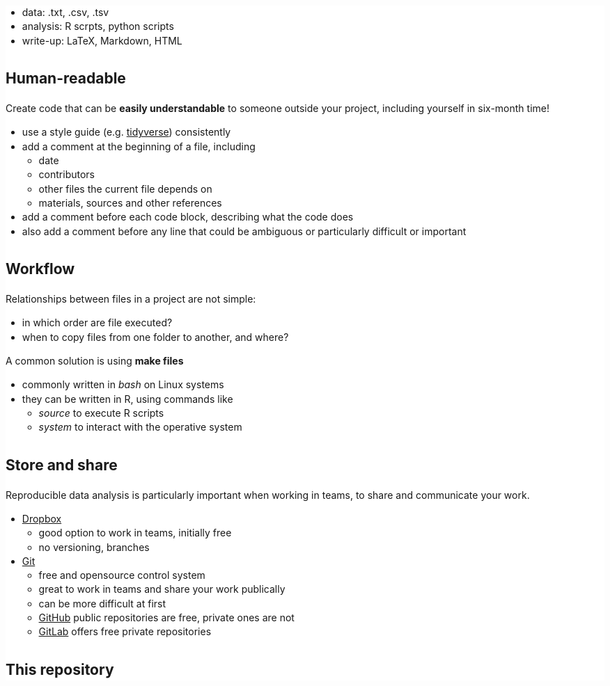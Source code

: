 - data: .txt, .csv, .tsv
- analysis: R scrpts, python scripts
- write-up: LaTeX, Markdown, HTML



## Human-readable

Create code that can be **easily understandable** to someone outside your project, including yourself in six-month time!

- use a style guide (e.g. [tidyverse](http://style.tidyverse.org/)) consistently
- add a comment at the beginning of a file, including
    - date
    - contributors
    - other files the current file depends on
    - materials, sources and other references 
- add a comment before each code block, describing what the code does
- also add a comment before any line that could be ambiguous or particularly difficult or important



## Workflow

Relationships between files in a project are not simple:

- in which order are file executed?
- when to copy files from one folder to another, and where?

A common solution is using **make files**

- commonly written in *bash* on Linux systems
- they can be written in R, using commands like
    - *source* to execute R scripts
    - *system* to interact with the operative system



## Store and share

Reproducible data analysis is particularly important when working in teams, to share and communicate your work.

- [Dropbox](https://www.dropbox.com)
    - good option to work in teams, initially free
    - no versioning, branches
- [Git](https://git-scm.com)
    - free and opensource control system
    - great to work in teams and share your work publically
    - can be more difficult at first
    - [GitHub](https://github.com) public repositories are free, private ones are not
    - [GitLab](https://about.gitlab.com/) offers free private repositories



## This repository
